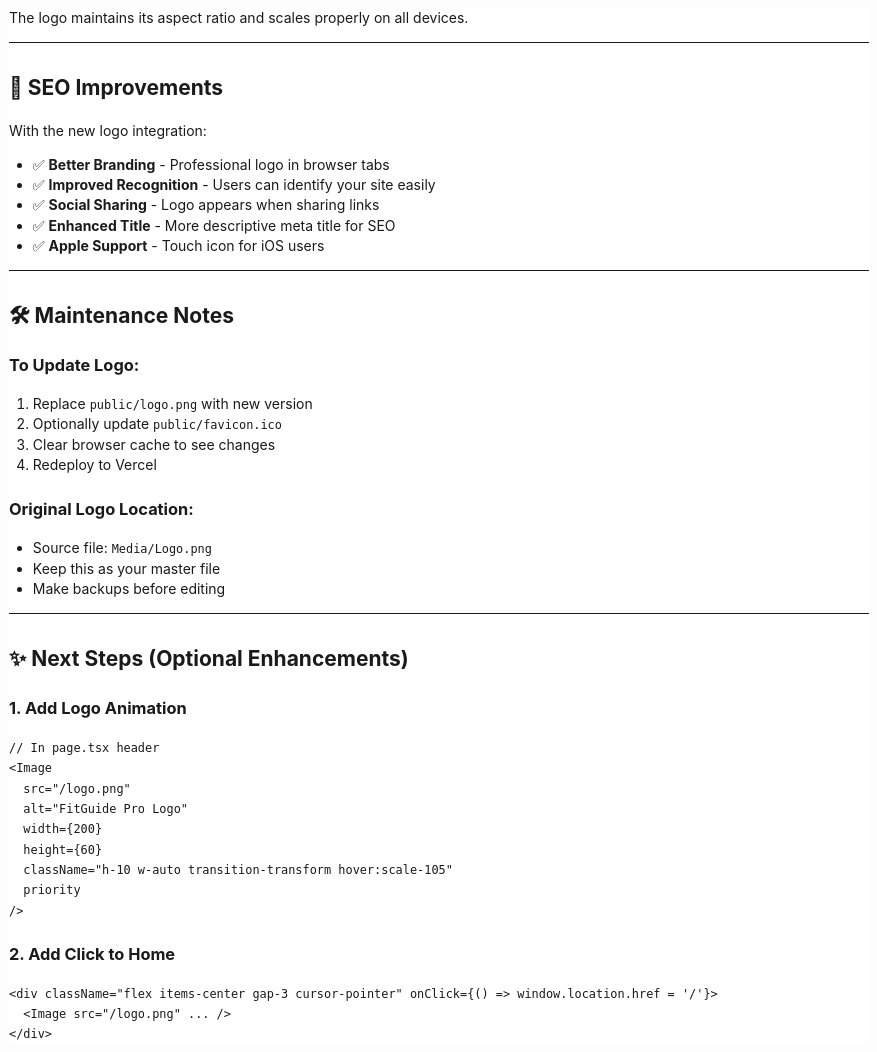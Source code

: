 The logo maintains its aspect ratio and scales properly on all devices.

---

## 🎯 SEO Improvements

With the new logo integration:

- ✅ **Better Branding** - Professional logo in browser tabs
- ✅ **Improved Recognition** - Users can identify your site easily
- ✅ **Social Sharing** - Logo appears when sharing links
- ✅ **Enhanced Title** - More descriptive meta title for SEO
- ✅ **Apple Support** - Touch icon for iOS users

---

## 🛠️ Maintenance Notes

### To Update Logo:
1. Replace `public/logo.png` with new version
2. Optionally update `public/favicon.ico`
3. Clear browser cache to see changes
4. Redeploy to Vercel

### Original Logo Location:
- Source file: `Media/Logo.png`
- Keep this as your master file
- Make backups before editing

---

## ✨ Next Steps (Optional Enhancements)

### 1. Add Logo Animation
```tsx
// In page.tsx header
<Image 
  src="/logo.png" 
  alt="FitGuide Pro Logo" 
  width={200} 
  height={60} 
  className="h-10 w-auto transition-transform hover:scale-105"
  priority
/>
```

### 2. Add Click to Home
```tsx
<div className="flex items-center gap-3 cursor-pointer" onClick={() => window.location.href = '/'}>
  <Image src="/logo.png" ... />
</div>
```
